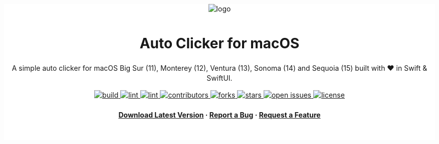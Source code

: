 <div align="center">
    <img src="art/icon/Icon-1024.png" alt="logo" width="250" height="auto" />
    <h1>Auto Clicker for macOS</h1>
    <p>A simple auto clicker for macOS Big Sur (11), Monterey (12), Ventura (13), Sonoma (14) and Sequoia (15) built with ♥️ in Swift & SwiftUI.</p>
</div>

<div align="center">
    <p>
        <a href="https://github.com/othyn/macos-auto-clicker/actions/workflows/cicd.yml">
            <img src="https://github.com/othyn/macos-auto-clicker/actions/workflows/cicd.yml/badge.svg" alt="build" />
        </a>
        <a href="https://github.com/othyn/macos-auto-clicker/actions/workflows/swiftlint.yml">
            <img src="https://github.com/othyn/macos-auto-clicker/actions/workflows/swiftlint.yml/badge.svg" alt="lint" />
        </a>
        <a href="https://github.com/othyn/macos-auto-clicker/releases">
            <img src="https://img.shields.io/github/downloads/othyn/macos-auto-clicker/total" alt="lint" />
        </a>
        <a href="https://github.com/othyn/macos-auto-clicker/graphs/contributors">
            <img src="https://img.shields.io/github/contributors/othyn/macos-auto-clicker" alt="contributors" />
        </a>
        <a href="https://github.com/othyn/macos-auto-clicker/network/members">
            <img src="https://img.shields.io/github/forks/othyn/macos-auto-clicker" alt="forks" />
        </a>
        <a href="https://github.com/othyn/macos-auto-clicker/stargazers">
            <img src="https://img.shields.io/github/stars/othyn/macos-auto-clicker" alt="stars" />
        </a>
        <a href="https://github.com/othyn/macos-auto-clicker/issues/">
            <img src="https://img.shields.io/github/issues/othyn/macos-auto-clicker" alt="open issues" />
        </a>
        <a href="https://github.com/othyn/macos-auto-clicker/blob/master/LICENSE">
            <img src="https://img.shields.io/github/license/othyn/macos-auto-clicker.svg" alt="license" />
        </a>
    </p>
</div>

<div align="center">
    <h4>
        <a href="#floppy_disk-download">Download Latest Version</a>
        <span> · </span>
        <a href="https://github.com/othyn/macos-auto-clicker/issues">Report a Bug</a>
        <span> · </span>
        <a href="https://github.com/othyn/macos-auto-clicker/issues">Request a Feature</a>
    </h4>
</div>

<br />

